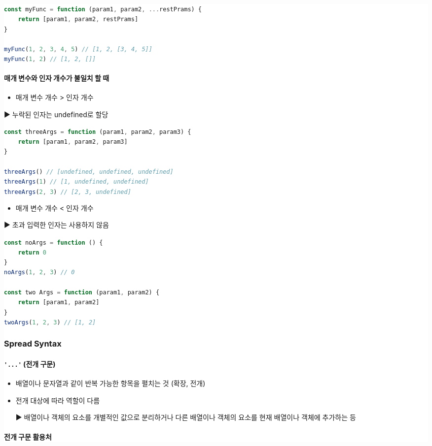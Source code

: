   ```js
  const myFunc = function (param1, param2, ...restPrams) {
      return [param1, param2, restPrams]
  }
  
  myFunc(1, 2, 3, 4, 5) // [1, 2, [3, 4, 5]]
  myFunc(1, 2) // [1, 2, []]
  ```

  

#### 매개 변수와 인자 개수가 불일치 할 때

- 매개 변수 개수 > 인자 개수

► 누락된 인자는 undefined로 할당

```js
const threeArgs = function (param1, param2, param3) {
    return [param1, param2, param3]
}

threeArgs() // [undefined, undefined, undefined]
threeArgs(1) // [1, undefined, undefined]
threeArgs(2, 3) // [2, 3, undefined]
```



- 매개 변수 개수 < 인자 개수

► 초과 입력한 인자는 사용하지 않음

```js
const noArgs = function () {
    return 0
}
noArgs(1, 2, 3) // 0

const two Args = function (param1, param2) {
    return [param1, param2]
}
twoArgs(1, 2, 3) // [1, 2]
```



### Spread Syntax

#### `'...'` (전개 구문)

- 배열이나 문자열과 같이 반복 가능한 항목을 펼치는 것 (확장, 전개)

- 전개 대상에 따라 역할이 다름

  ► 배열이나 객체의 요소를 개별적인 값으로 분리하거나 다른 배열이나 객체의 요소를 현재 배열이나 객체에 추가하는 등



#### 전개 구문 활용처
